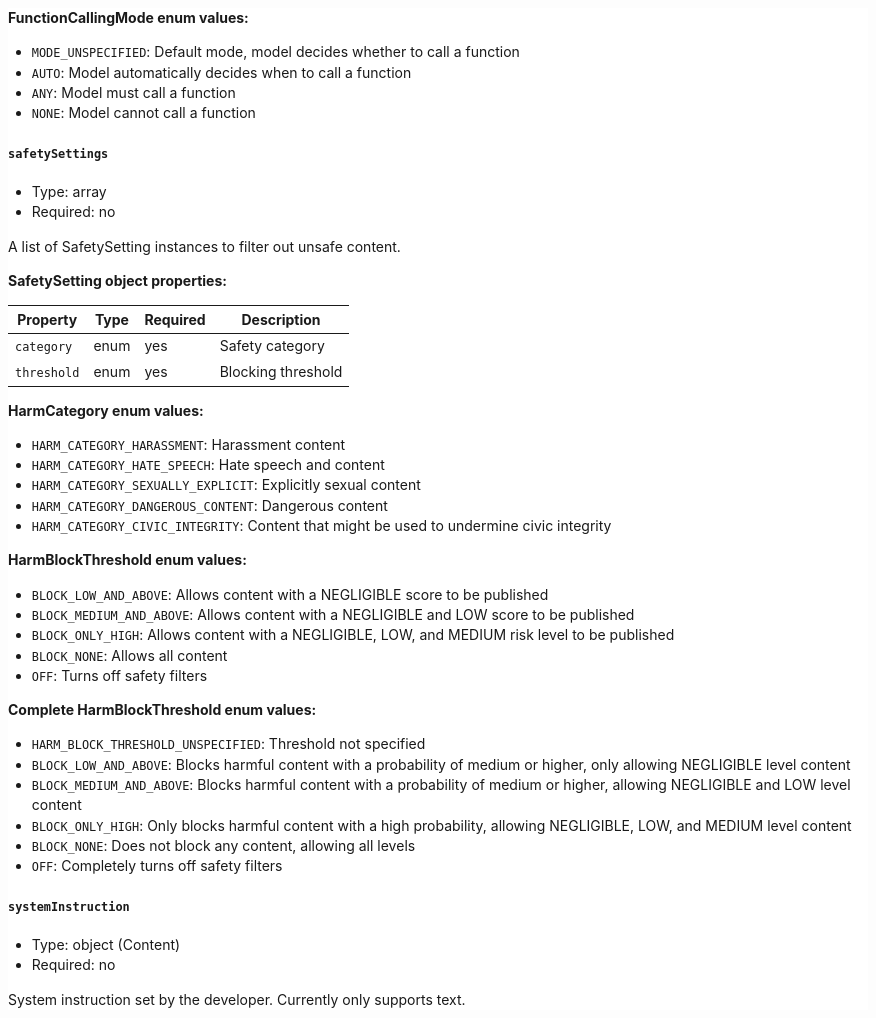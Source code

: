 **FunctionCallingMode enum values:**

- `MODE_UNSPECIFIED`: Default mode, model decides whether to call a function
- `AUTO`: Model automatically decides when to call a function 
- `ANY`: Model must call a function
- `NONE`: Model cannot call a function

#### `safetySettings`

- Type: array
- Required: no

A list of SafetySetting instances to filter out unsafe content.

**SafetySetting object properties:**

| Property | Type | Required | Description |
|----------|------|----------|-------------|
| `category` | enum | yes | Safety category |
| `threshold` | enum | yes | Blocking threshold |

**HarmCategory enum values:**

- `HARM_CATEGORY_HARASSMENT`: Harassment content
- `HARM_CATEGORY_HATE_SPEECH`: Hate speech and content
- `HARM_CATEGORY_SEXUALLY_EXPLICIT`: Explicitly sexual content
- `HARM_CATEGORY_DANGEROUS_CONTENT`: Dangerous content
- `HARM_CATEGORY_CIVIC_INTEGRITY`: Content that might be used to undermine civic integrity

**HarmBlockThreshold enum values:**

- `BLOCK_LOW_AND_ABOVE`: Allows content with a NEGLIGIBLE score to be published
- `BLOCK_MEDIUM_AND_ABOVE`: Allows content with a NEGLIGIBLE and LOW score to be published
- `BLOCK_ONLY_HIGH`: Allows content with a NEGLIGIBLE, LOW, and MEDIUM risk level to be published
- `BLOCK_NONE`: Allows all content
- `OFF`: Turns off safety filters

**Complete HarmBlockThreshold enum values:**

- `HARM_BLOCK_THRESHOLD_UNSPECIFIED`: Threshold not specified
- `BLOCK_LOW_AND_ABOVE`: Blocks harmful content with a probability of medium or higher, only allowing NEGLIGIBLE level content
- `BLOCK_MEDIUM_AND_ABOVE`: Blocks harmful content with a probability of medium or higher, allowing NEGLIGIBLE and LOW level content
- `BLOCK_ONLY_HIGH`: Only blocks harmful content with a high probability, allowing NEGLIGIBLE, LOW, and MEDIUM level content
- `BLOCK_NONE`: Does not block any content, allowing all levels
- `OFF`: Completely turns off safety filters

#### `systemInstruction`

- Type: object (Content)
- Required: no

System instruction set by the developer. Currently only supports text.
